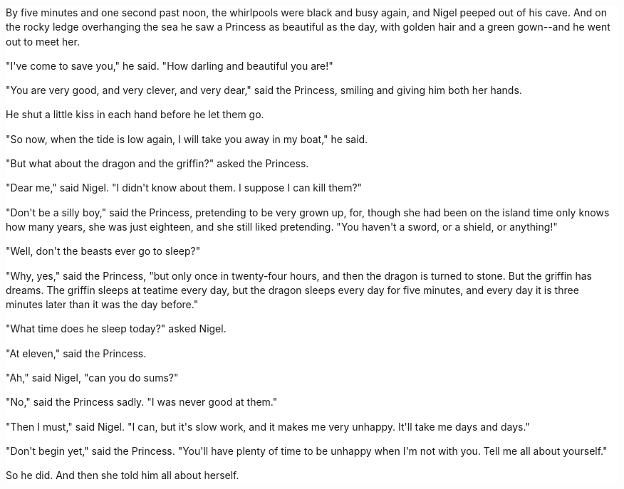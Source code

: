 By five minutes and one second past noon, the whirlpools were black and busy again, and Nigel peeped out of his cave. And on the rocky ledge overhanging the sea he saw a Princess as beautiful as the day, with golden hair and a green gown--and he went out to meet her.

"I've come to save you," he said. "How darling and beautiful you are!"

"You are very good, and very clever, and very dear," said the Princess, smiling and giving him both her hands.

He shut a little kiss in each hand before he let them go.

"So now, when the tide is low again, I will take you away in my boat," he said.

"But what about the dragon and the griffin?" asked the Princess.

"Dear me," said Nigel. "I didn't know about them. I suppose I can kill them?"

"Don't be a silly boy," said the Princess, pretending to be very grown up, for, though she had been on the island time only knows how many years, she was just eighteen, and she still liked pretending. "You haven't a sword, or a shield, or anything!"

"Well, don't the beasts ever go to sleep?"

"Why, yes," said the Princess, "but only once in twenty-four hours, and then the dragon is turned to stone. But the griffin has dreams. The griffin sleeps at teatime every day, but the dragon sleeps every day for five minutes, and every day it is three minutes later than it was the day before."

"What time does he sleep today?" asked Nigel.

"At eleven," said the Princess.

"Ah," said Nigel, "can you do sums?"

"No," said the Princess sadly. "I was never good at them."

"Then I must," said Nigel. "I can, but it's slow work, and it makes me very unhappy. It'll take me days and days."

"Don't begin yet," said the Princess. "You'll have plenty of time to be unhappy when I'm not with you. Tell me all about yourself."

So he did. And then she told him all about herself.

